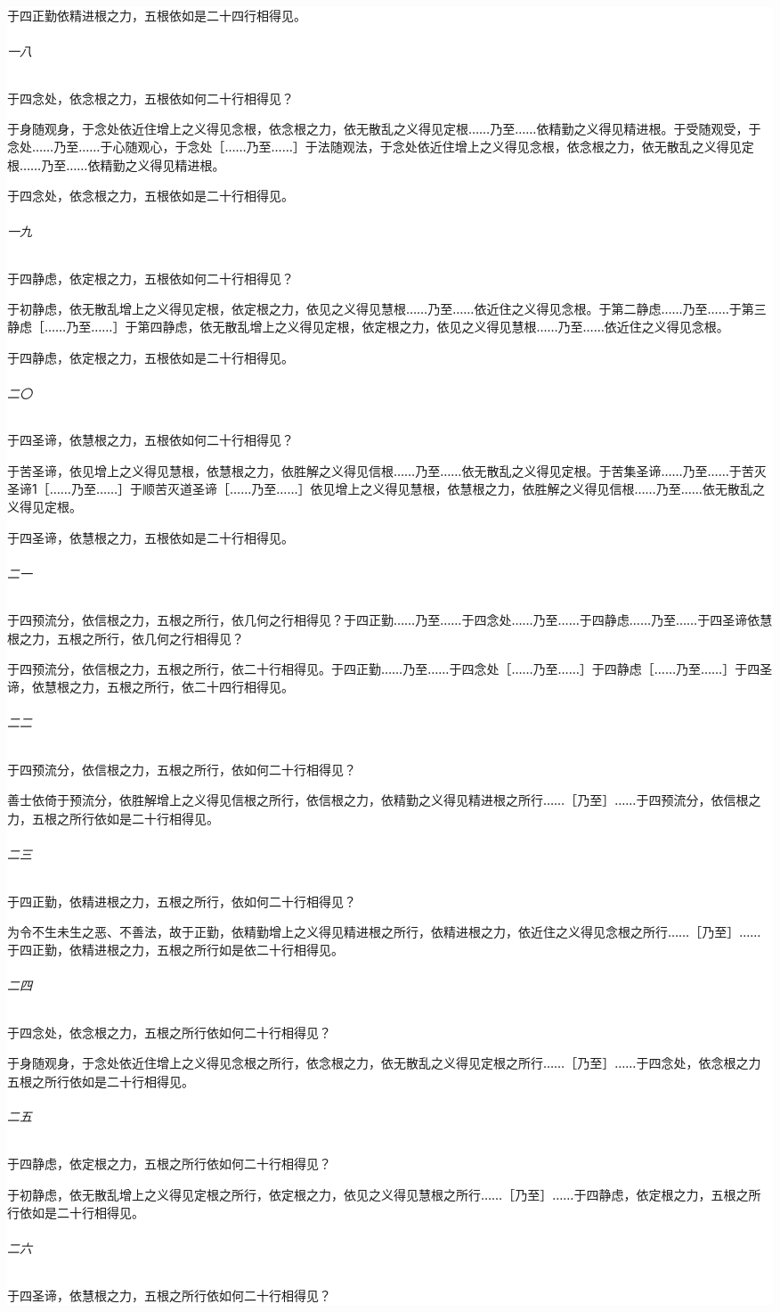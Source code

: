 于四正勤依精进根之力，五根依如是二十四行相得见。

###### 一八

于四念处，依念根之力，五根依如何二十行相得见？

于身随观身，于念处依近住增上之义得见念根，依念根之力，依无散乱之义得见定根……乃至……依精勤之义得见精进根。于受随观受，于念处……乃至……于心随观心，于念处［……乃至……］于法随观法，于念处依近住增上之义得见念根，依念根之力，依无散乱之义得见定根……乃至……依精勤之义得见精进根。

于四念处，依念根之力，五根依如是二十行相得见。

###### 一九

于四静虑，依定根之力，五根依如何二十行相得见？

于初静虑，依无散乱增上之义得见定根，依定根之力，依见之义得见慧根……乃至……依近住之义得见念根。于第二静虑……乃至……于第三静虑［……乃至……］于第四静虑，依无散乱增上之义得见定根，依定根之力，依见之义得见慧根……乃至……依近住之义得见念根。

于四静虑，依定根之力，五根依如是二十行相得见。

###### 二〇

于四圣谛，依慧根之力，五根依如何二十行相得见？

于苦圣谛，依见增上之义得见慧根，依慧根之力，依胜解之义得见信根……乃至……依无散乱之义得见定根。于苦集圣谛……乃至……于苦灭圣谛1［……乃至……］于顺苦灭道圣谛［……乃至……］依见增上之义得见慧根，依慧根之力，依胜解之义得见信根……乃至……依无散乱之义得见定根。

于四圣谛，依慧根之力，五根依如是二十行相得见。

###### 二一

于四预流分，依信根之力，五根之所行，依几何之行相得见？于四正勤……乃至……于四念处……乃至……于四静虑……乃至……于四圣谛依慧根之力，五根之所行，依几何之行相得见？

于四预流分，依信根之力，五根之所行，依二十行相得见。于四正勤……乃至……于四念处［……乃至……］于四静虑［……乃至……］于四圣谛，依慧根之力，五根之所行，依二十四行相得见。

###### 二二

于四预流分，依信根之力，五根之所行，依如何二十行相得见？

善士依倚于预流分，依胜解增上之义得见信根之所行，依信根之力，依精勤之义得见精进根之所行……［乃至］……于四预流分，依信根之力，五根之所行依如是二十行相得见。

###### 二三

于四正勤，依精进根之力，五根之所行，依如何二十行相得见？

为令不生未生之恶、不善法，故于正勤，依精勤增上之义得见精进根之所行，依精进根之力，依近住之义得见念根之所行……［乃至］……于四正勤，依精进根之力，五根之所行如是依二十行相得见。

###### 二四

于四念处，依念根之力，五根之所行依如何二十行相得见？

于身随观身，于念处依近住增上之义得见念根之所行，依念根之力，依无散乱之义得见定根之所行……［乃至］……于四念处，依念根之力五根之所行依如是二十行相得见。

###### 二五

于四静虑，依定根之力，五根之所行依如何二十行相得见？

于初静虑，依无散乱增上之义得见定根之所行，依定根之力，依见之义得见慧根之所行……［乃至］……于四静虑，依定根之力，五根之所行依如是二十行相得见。

###### 二六

于四圣谛，依慧根之力，五根之所行依如何二十行相得见？
